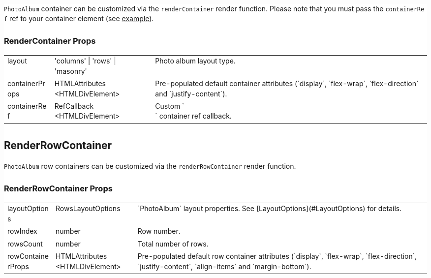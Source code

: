 `PhotoAlbum` container can be customized via the `renderContainer` render
function. Please note that you must pass the `containerRef` ref to your
container element (see [example](/examples/renderers#CustomContainer)).

### RenderContainer Props

<table class="docs">
  <tbody>
    <tr>
      <td>layout</td>
      <td>'columns' | 'rows' | 'masonry'</td>
      <td>Photo album layout type.</td>
    </tr>
    <tr>
      <td>containerProps</td>
      <td>HTMLAttributes&#8203;&lt;HTMLDivElement&gt;</td>
      <td>
        Pre-populated default container attributes (`display`, `flex-wrap`, 
        `flex-direction` and `justify-content`).
      </td>
    </tr>
    <tr>
      <td>containerRef</td>
      <td>RefCallback&#8203;&lt;HTMLDivElement&gt;</td>
      <td>Custom `<div/>` container ref callback.</td>
    </tr>
  </tbody>
</table>

## RenderRowContainer

`PhotoAlbum` row containers can be customized via the `renderRowContainer`
render function.

### RenderRowContainer Props

<table class="docs">
  <tbody>
    <tr>
      <td>layoutOptions</td>
      <td>RowsLayoutOptions</td>
      <td>
        `PhotoAlbum` layout properties.
        See [LayoutOptions](#LayoutOptions) for details.
      </td>
    </tr>
    <tr>
      <td>rowIndex</td>
      <td>number</td>
      <td>Row number.</td>
    </tr>
    <tr>
      <td>rowsCount</td>
      <td>number</td>
      <td>Total number of rows.</td>
    </tr>
    <tr>
      <td>rowContainerProps</td>
      <td>HTMLAttributes&#8203;&lt;HTMLDivElement&gt;</td>
      <td>
        Pre-populated default row container attributes (`display`, `flex-wrap`, 
        `flex-direction`, `justify-content`, `align-items` and `margin-bottom`).
      </td>
    </tr>